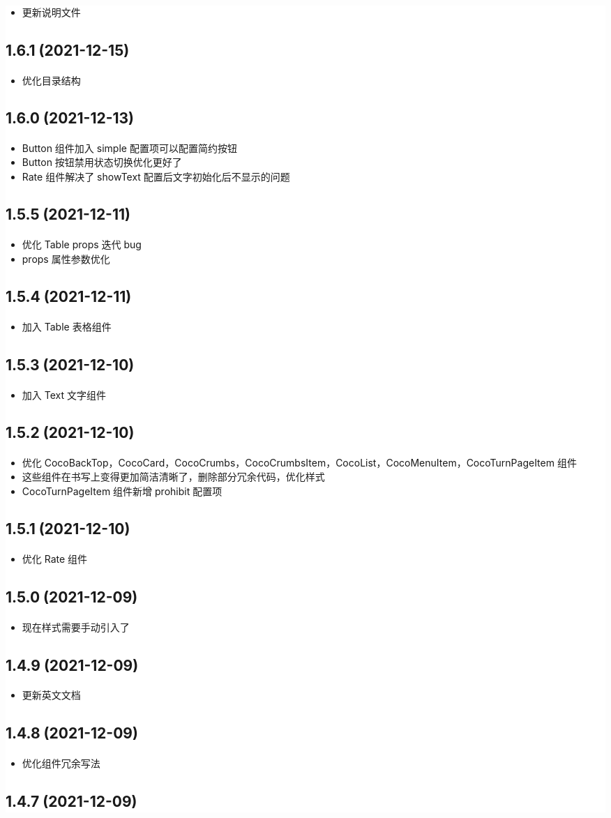 - 更新说明文件

## 1.6.1 (2021-12-15)

- 优化目录结构

## 1.6.0 (2021-12-13)

- Button 组件加入 simple 配置项可以配置简约按钮
- Button 按钮禁用状态切换优化更好了
- Rate 组件解决了 showText 配置后文字初始化后不显示的问题

## 1.5.5 (2021-12-11)

- 优化 Table props 迭代 bug
- props 属性参数优化

## 1.5.4 (2021-12-11)

- 加入 Table 表格组件

## 1.5.3 (2021-12-10)

- 加入 Text 文字组件

## 1.5.2 (2021-12-10)

- 优化 CocoBackTop，CocoCard，CocoCrumbs，CocoCrumbsItem，CocoList，CocoMenuItem，CocoTurnPageItem 组件
- 这些组件在书写上变得更加简洁清晰了，删除部分冗余代码，优化样式
- CocoTurnPageItem 组件新增 prohibit 配置项

## 1.5.1 (2021-12-10)

- 优化 Rate 组件

## 1.5.0 (2021-12-09)

- 现在样式需要手动引入了

## 1.4.9 (2021-12-09)

- 更新英文文档

## 1.4.8 (2021-12-09)

- 优化组件冗余写法

## 1.4.7 (2021-12-09)
